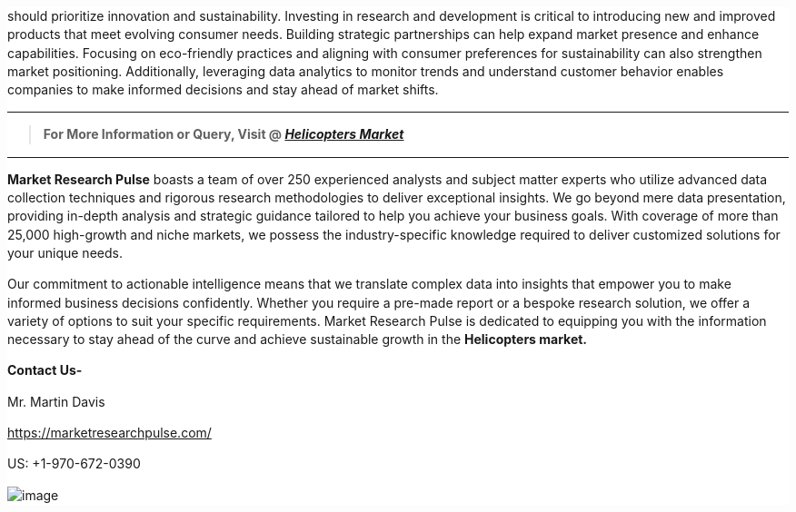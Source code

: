 should prioritize innovation and sustainability. Investing in research and development is critical to introducing new and improved products that meet evolving consumer needs. Building strategic partnerships can help expand market presence and enhance capabilities. Focusing on eco-friendly practices and aligning with consumer preferences for sustainability can also strengthen market positioning. Additionally, leveraging data analytics to monitor trends and understand customer behavior enables companies to make informed decisions and stay ahead of market shifts.</p><hr /><blockquote><p><strong>For More Information or Query, Visit @&nbsp;<em><a href="https://marketresearchpulse.com/report/139356/helicopters-market?utm_source=Linkedin&utm_medium=019">Helicopters Market</a></em></strong></p></blockquote><hr /><p><strong>Market Research Pulse</strong> boasts a team of over 250 experienced analysts and subject matter experts who utilize advanced data collection techniques and rigorous research methodologies to deliver exceptional insights. We go beyond mere data presentation, providing in-depth analysis and strategic guidance tailored to help you achieve your business goals. With coverage of more than 25,000 high-growth and niche markets, we possess the industry-specific knowledge required to deliver customized solutions for your unique needs.</p><p>Our commitment to actionable intelligence means that we translate complex data into insights that empower you to make informed business decisions confidently. Whether you require a pre-made report or a bespoke research solution, we offer a variety of options to suit your specific requirements. Market Research Pulse is dedicated to equipping you with the information necessary to stay ahead of the curve and achieve sustainable growth in the <strong>Helicopters market.</strong></p><p><strong>Contact Us-</strong></p><p>Mr. Martin Davis</p><p>https://marketresearchpulse.com/</p><p>US: +1-970-672-0390</p>
![image](https://github.com/user-attachments/assets/75cb6542-b503-4e24-b934-7c12c26ae7c7)
